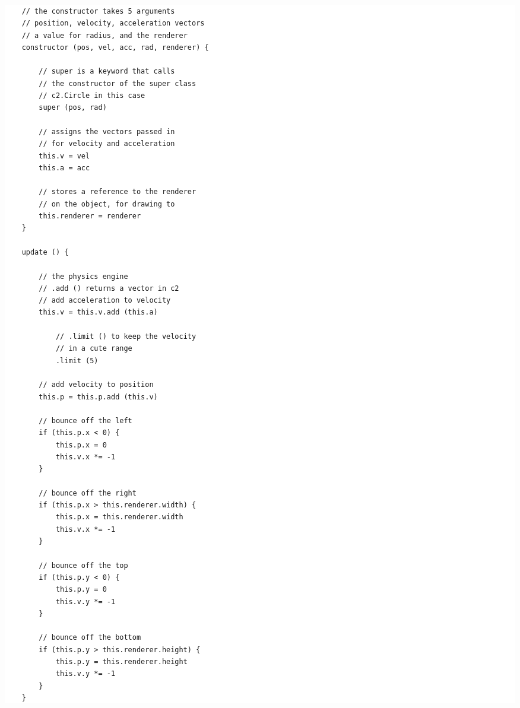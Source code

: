         // the constructor takes 5 arguments
        // position, velocity, acceleration vectors
        // a value for radius, and the renderer
        constructor (pos, vel, acc, rad, renderer) {

            // super is a keyword that calls
            // the constructor of the super class
            // c2.Circle in this case
            super (pos, rad)

            // assigns the vectors passed in
            // for velocity and acceleration
            this.v = vel
            this.a = acc

            // stores a reference to the renderer
            // on the object, for drawing to
            this.renderer = renderer
        }

        update () {

            // the physics engine
            // .add () returns a vector in c2
            // add acceleration to velocity
            this.v = this.v.add (this.a)

                // .limit () to keep the velocity
                // in a cute range
                .limit (5)
            
            // add velocity to position
            this.p = this.p.add (this.v)

            // bounce off the left
            if (this.p.x < 0) {
                this.p.x = 0
                this.v.x *= -1
            }

            // bounce off the right
            if (this.p.x > this.renderer.width) {
                this.p.x = this.renderer.width
                this.v.x *= -1
            }

            // bounce off the top
            if (this.p.y < 0) {
                this.p.y = 0
                this.v.y *= -1
            }

            // bounce off the bottom
            if (this.p.y > this.renderer.height) {
                this.p.y = this.renderer.height
                this.v.y *= -1
            }
        }
